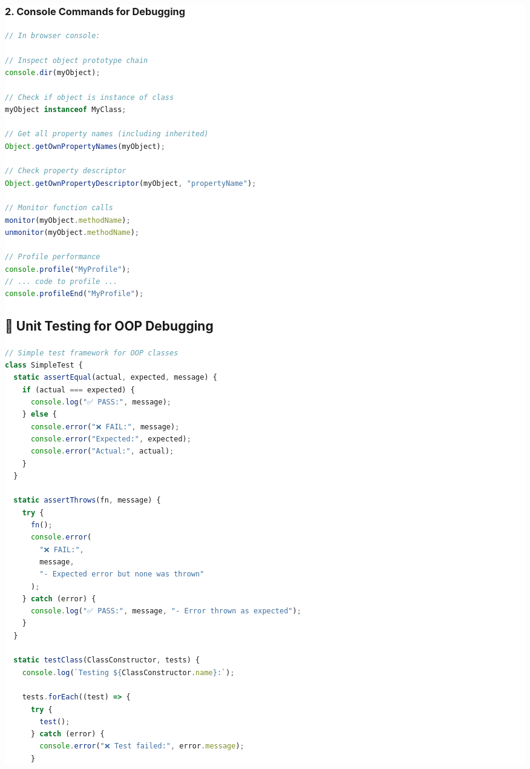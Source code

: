 ### 2. Console Commands for Debugging

```javascript
// In browser console:

// Inspect object prototype chain
console.dir(myObject);

// Check if object is instance of class
myObject instanceof MyClass;

// Get all property names (including inherited)
Object.getOwnPropertyNames(myObject);

// Check property descriptor
Object.getOwnPropertyDescriptor(myObject, "propertyName");

// Monitor function calls
monitor(myObject.methodName);
unmonitor(myObject.methodName);

// Profile performance
console.profile("MyProfile");
// ... code to profile ...
console.profileEnd("MyProfile");
```

## 🧪 Unit Testing for OOP Debugging

```javascript
// Simple test framework for OOP classes
class SimpleTest {
  static assertEqual(actual, expected, message) {
    if (actual === expected) {
      console.log("✅ PASS:", message);
    } else {
      console.error("❌ FAIL:", message);
      console.error("Expected:", expected);
      console.error("Actual:", actual);
    }
  }

  static assertThrows(fn, message) {
    try {
      fn();
      console.error(
        "❌ FAIL:",
        message,
        "- Expected error but none was thrown"
      );
    } catch (error) {
      console.log("✅ PASS:", message, "- Error thrown as expected");
    }
  }

  static testClass(ClassConstructor, tests) {
    console.log(`Testing ${ClassConstructor.name}:`);

    tests.forEach((test) => {
      try {
        test();
      } catch (error) {
        console.error("❌ Test failed:", error.message);
      }
```